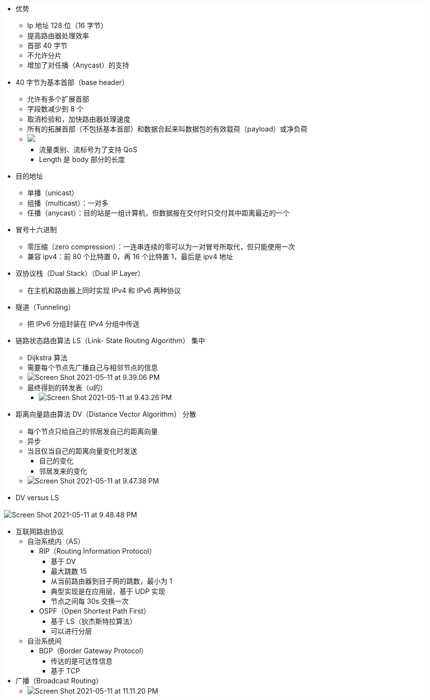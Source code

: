   * 优势
    * Ip 地址 128 位（16 字节）
    * 提高路由器处理效率
    * 首部 40 字节
    * 不允许分片
    * 增加了对任播（Anycast）的支持
  * 40 字节为基本首部（base header）
    * 允许有多个扩展首部
    * 字段数减少到 8 个
    * 取消检验和，加快路由器处理速度
    * 所有的拓展首部（不包括基本首部）和数据合起来叫数据包的有效载荷（payload）或净负荷
    * ![](https://img-blog.csdnimg.cn/2019060916245578.png?x-oss-process=image/watermark,type_ZmFuZ3poZW5naGVpdGk,shadow_10,text_aHR0cHM6Ly9ibG9nLmNzZG4ubmV0L05FVUNob3Jkcw==,size_16,color_FFFFFF,t_70#pic_center)
      * 流量类别、流标号为了支持 QoS
      * Length 是 body 部分的长度
  * 目的地址
    * 单播（unicast）
    * 组播（multicast）：一对多
    * 任播（anycast）：目的站是一组计算机，但数据报在交付时只交付其中距离最近的一个
  * 冒号十六进制
    * 零压缩（zero compression）：一连串连续的零可以为一对冒号所取代，但只能使用一次
    * 兼容 ipv4：前 80 个比特置 0，再 16 个比特置 1，最后是 ipv4 地址
  * 双协议栈（Dual Stack）（Dual IP Layer）
    * 在主机和路由器上同时实现 IPv4 和 IPv6 两种协议
  * 隧道（Tunneling）
    * 把 IPv6 分组封装在 IPv4 分组中传送

* 链路状态路由算法 LS（Link- State Routing Algorithm） 集中

  * Dijkstra 算法
  * 需要每个节点先广播自己与相邻节点的信息
  * ![Screen Shot 2021-05-11 at 9.39.06 PM](https://i.loli.net/2021/05/11/TO4j3MNm6r5kDIB.png)
  * 最终得到的转发表（u的）
    * ![Screen Shot 2021-05-11 at 9.43.26 PM](https://i.loli.net/2021/05/11/AmtO1PxLecSMdWi.png)

* 距离向量路由算法 DV（Distance Vector Algorithm） 分散

  * 每个节点只给自己的邻居发自己的距离向量
  * 异步
  * 当且仅当自己的距离向量变化时发送
    * 自己的变化
    * 邻居发来的变化
  * ![Screen Shot 2021-05-11 at 9.47.38 PM](https://i.loli.net/2021/05/11/jshlxAeUuCJcKX3.png)

* DV versus LS

![Screen Shot 2021-05-11 at 9.48.48 PM](https://i.loli.net/2021/05/11/duysEac8jOQt9NS.png)

* 互联网路由协议
  * 自治系统内（AS）
    * RIP（Routing Information Protocol）
      * 基于 DV
      * 最大跳数 15
      * 从当前路由器到目子网的跳数，最小为 1
      * 典型实现是在应用层，基于 UDP 实现
      * 节点之间每 30s 交换一次
    * OSPF（Open Shortest Path First）
      * 基于 LS（狄杰斯特拉算法）
      * 可以进行分层
  * 自治系统间
    * BGP（Border Gateway Protocol）
      * 传达的是可达性信息
      * 基于 TCP
* 广播（Broadcast Routing）
  * ![Screen Shot 2021-05-11 at 11.11.20 PM](https://i.loli.net/2021/05/11/bA12NczlgSR5nmB.png)